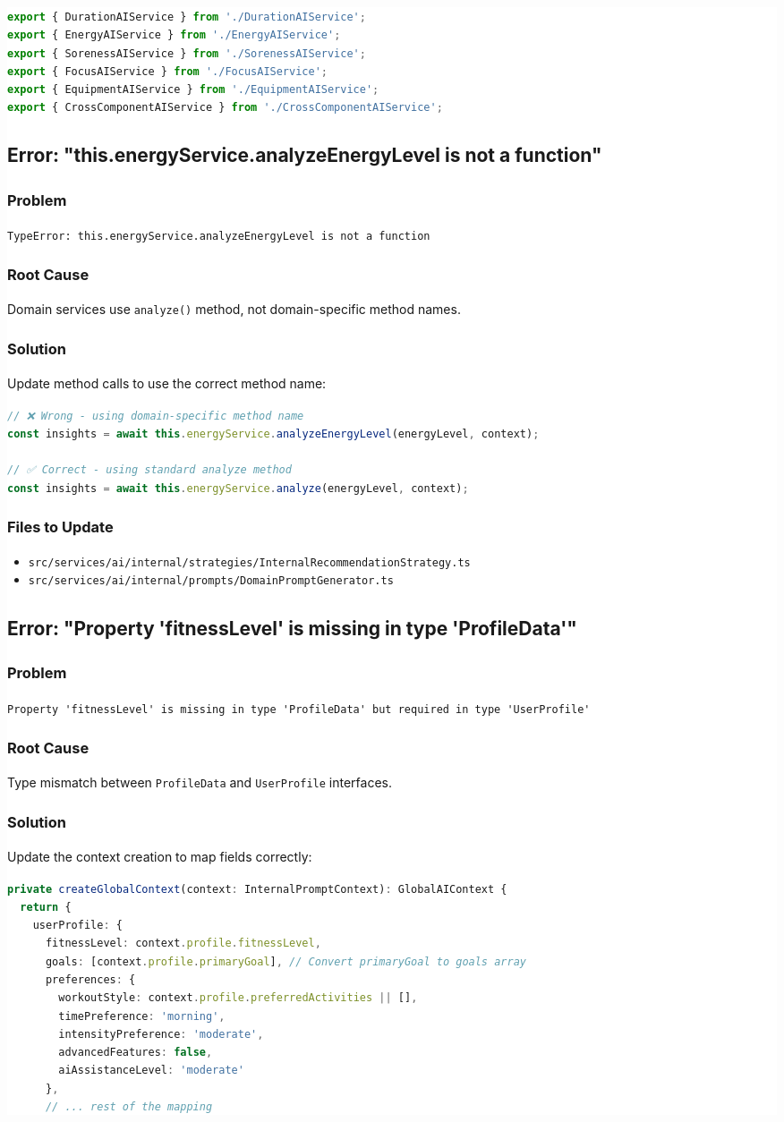 ```typescript
export { DurationAIService } from './DurationAIService';
export { EnergyAIService } from './EnergyAIService';
export { SorenessAIService } from './SorenessAIService';
export { FocusAIService } from './FocusAIService';
export { EquipmentAIService } from './EquipmentAIService';
export { CrossComponentAIService } from './CrossComponentAIService';
```

## Error: "this.energyService.analyzeEnergyLevel is not a function"

### Problem
```
TypeError: this.energyService.analyzeEnergyLevel is not a function
```

### Root Cause
Domain services use `analyze()` method, not domain-specific method names.

### Solution
Update method calls to use the correct method name:

```typescript
// ❌ Wrong - using domain-specific method name
const insights = await this.energyService.analyzeEnergyLevel(energyLevel, context);

// ✅ Correct - using standard analyze method
const insights = await this.energyService.analyze(energyLevel, context);
```

### Files to Update
- `src/services/ai/internal/strategies/InternalRecommendationStrategy.ts`
- `src/services/ai/internal/prompts/DomainPromptGenerator.ts`

## Error: "Property 'fitnessLevel' is missing in type 'ProfileData'"

### Problem
```
Property 'fitnessLevel' is missing in type 'ProfileData' but required in type 'UserProfile'
```

### Root Cause
Type mismatch between `ProfileData` and `UserProfile` interfaces.

### Solution
Update the context creation to map fields correctly:

```typescript
private createGlobalContext(context: InternalPromptContext): GlobalAIContext {
  return {
    userProfile: {
      fitnessLevel: context.profile.fitnessLevel,
      goals: [context.profile.primaryGoal], // Convert primaryGoal to goals array
      preferences: {
        workoutStyle: context.profile.preferredActivities || [],
        timePreference: 'morning',
        intensityPreference: 'moderate',
        advancedFeatures: false,
        aiAssistanceLevel: 'moderate'
      },
      // ... rest of the mapping
```